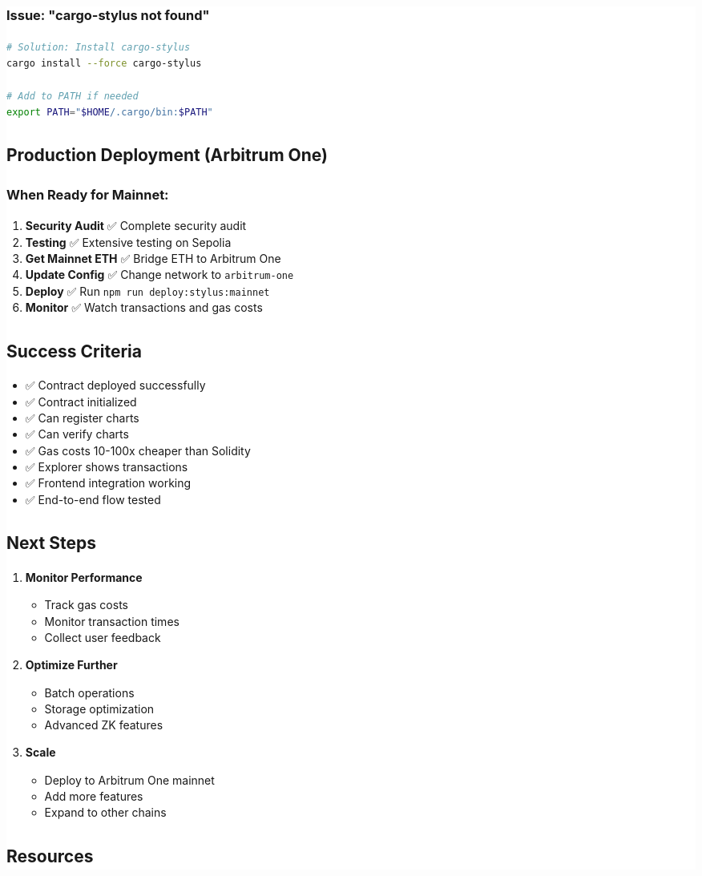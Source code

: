 ### Issue: "cargo-stylus not found"

```bash
# Solution: Install cargo-stylus
cargo install --force cargo-stylus

# Add to PATH if needed
export PATH="$HOME/.cargo/bin:$PATH"
```

## Production Deployment (Arbitrum One)

### When Ready for Mainnet:

1. **Security Audit** ✅ Complete security audit
2. **Testing** ✅ Extensive testing on Sepolia
3. **Get Mainnet ETH** ✅ Bridge ETH to Arbitrum One
4. **Update Config** ✅ Change network to `arbitrum-one`
5. **Deploy** ✅ Run `npm run deploy:stylus:mainnet`
6. **Monitor** ✅ Watch transactions and gas costs

## Success Criteria

- ✅ Contract deployed successfully
- ✅ Contract initialized
- ✅ Can register charts
- ✅ Can verify charts
- ✅ Gas costs 10-100x cheaper than Solidity
- ✅ Explorer shows transactions
- ✅ Frontend integration working
- ✅ End-to-end flow tested

## Next Steps

1. **Monitor Performance**
   - Track gas costs
   - Monitor transaction times
   - Collect user feedback

2. **Optimize Further**
   - Batch operations
   - Storage optimization
   - Advanced ZK features

3. **Scale**
   - Deploy to Arbitrum One mainnet
   - Add more features
   - Expand to other chains

## Resources
